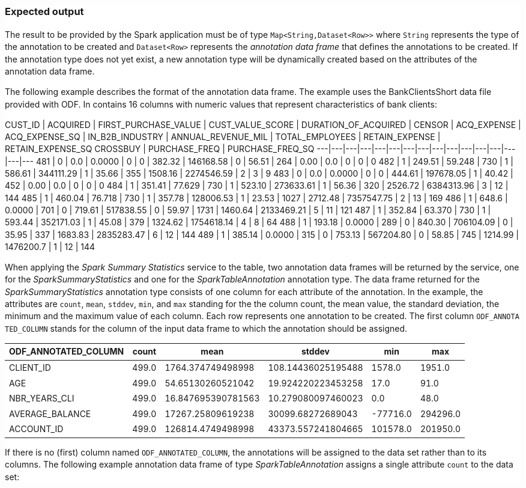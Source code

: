 ### Expected output

The result to be provided by the Spark application must be of type `Map<String,Dataset<Row>>` where `String` represents the type of the annotation to be created and `Dataset<Row>` represents the *annotation data frame* that defines the annotations to be created. If the annotation type does not yet exist, a new annotation type will be dynamically created based on the attributes of the annotation data frame.

The following example describes the format of the annotation data frame. The example uses the BankClientsShort data file provided with ODF. In contains 16 columns with numeric values that represent characteristics of bank clients:

CUST_ID | ACQUIRED | FIRST_PURCHASE_VALUE | CUST_VALUE_SCORE | DURATION_OF_ACQUIRED | CENSOR | ACQ_EXPENSE | ACQ_EXPENSE_SQ | IN_B2B_INDUSTRY | ANNUAL_REVENUE_MIL | TOTAL_EMPLOYEES | RETAIN_EXPENSE | RETAIN_EXPENSE_SQ CROSSBUY | PURCHASE_FREQ | PURCHASE_FREQ_SQ
---|---|---|---|---|---|---|---|---|---|---|---|---|---|---|---
481 | 0 | 0.0 | 0.0000 | 0 | 0 | 382.32 | 146168.58 | 0 | 56.51 | 264 | 0.00 | 0.0 | 0 | 0 | 0
482 | 1 | 249.51 | 59.248 | 730 | 1 | 586.61 | 344111.29 | 1 | 35.66 | 355 | 1508.16 | 2274546.59 | 2 | 3 | 9
483 | 0 | 0.0 | 0.0000 | 0 | 0 | 444.61 | 197678.05 | 1 | 40.42 | 452 | 0.00 | 0.0 | 0 | 0 | 0
484 | 1 | 351.41 | 77.629 | 730 | 1 | 523.10 | 273633.61 | 1 | 56.36 | 320 | 2526.72 | 6384313.96 | 3 | 12 | 144
485 | 1 | 460.04 | 76.718 | 730 | 1 | 357.78 | 128006.53 | 1 | 23.53 | 1027 | 2712.48 | 7357547.75 | 2 | 13 | 169
486 | 1 | 648.6 | 0.0000 | 701 | 0 | 719.61 | 517838.55 | 0 | 59.97 | 1731 | 1460.64 | 2133469.21 | 5 | 11 | 121
487 | 1 | 352.84 | 63.370 | 730 | 1 | 593.44 | 352171.03 | 1 | 45.08 | 379 | 1324.62 | 1754618.14 | 4 | 8 | 64
488 | 1 | 193.18 | 0.0000 | 289 | 0 | 840.30 | 706104.09 | 0 | 35.95 | 337 | 1683.83 | 2835283.47 | 6 | 12 | 144
489 | 1 | 385.14 | 0.0000 | 315 | 0 | 753.13 | 567204.80 | 0 | 58.85 | 745 | 1214.99 | 1476200.7 | 1 | 12 | 144

When applying the *Spark Summary Statistics* service to the table, two annotation data frames will be returned by the service, one for the *SparkSummaryStatistics* and one for the *SparkTableAnnotation* annotation type. The data frame returned for the *SparkSummaryStatistics* annotation type consists of one column for each attribute of the annotation. In the example, the attributes are `count`, `mean`, `stddev`, `min`, and `max` standing for the the column count, the mean value, the standard deviation, the minimum and the maximum value of each column. Each row represents one annotation to be created. The first column `ODF_ANNOTATED_COLUMN` stands for the column of the input data frame to which the annotation should be assigned.

ODF_ANNOTATED_COLUMN    |count   |                mean |              stddev |       min |       max
------------------------|--------|---------------------|---------------------|-----------|----------
              CLIENT_ID |  499.0 |   1764.374749498998 |  108.14436025195488 |    1578.0 |    1951.0
                    AGE |  499.0 |   54.65130260521042 |  19.924220223453258 |      17.0 |      91.0
          NBR_YEARS_CLI |  499.0 |  16.847695390781563 |  10.279080097460023 |       0.0 |      48.0
        AVERAGE_BALANCE |  499.0 |   17267.25809619238 |   30099.68272689043 |  -77716.0 |  294296.0
             ACCOUNT_ID |  499.0 |   126814.4749498998 |  43373.557241804665 |  101578.0 |  201950.0

If there is no (first) column named `ODF_ANNOTATED_COLUMN`, the annotations will be assigned to the data set rather than to its columns. The following example annotation data frame of type *SparkTableAnnotation* assigns a single attribute `count` to the data set:
